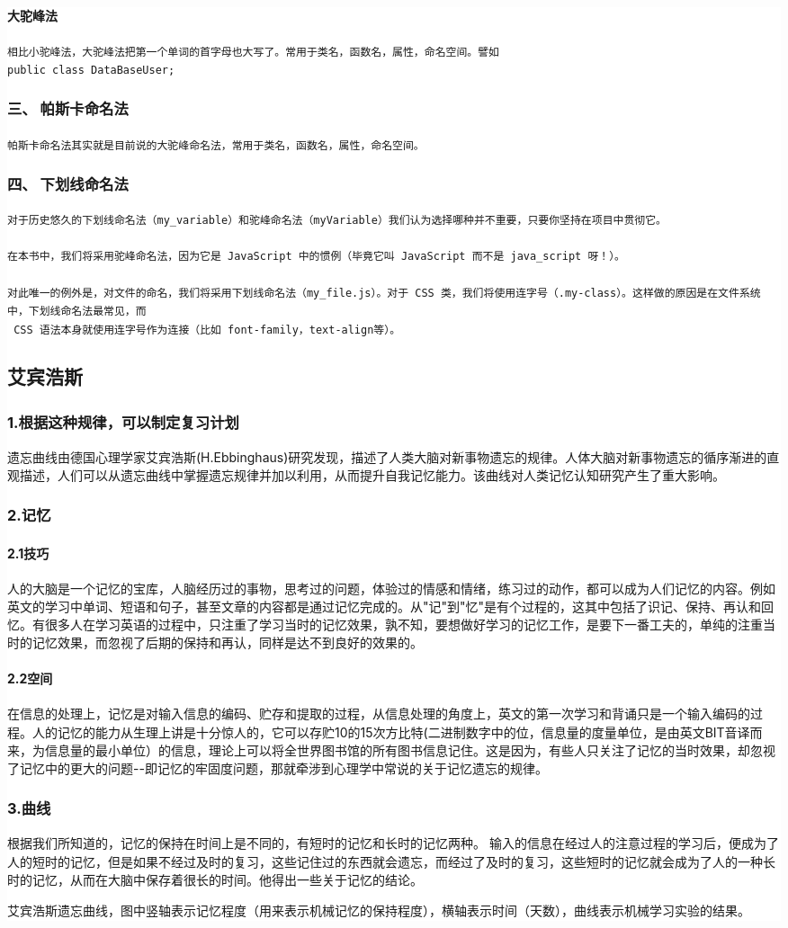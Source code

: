 #### 大驼峰法 

```
相比小驼峰法，大驼峰法把第一个单词的首字母也大写了。常用于类名，函数名，属性，命名空间。譬如 
public class DataBaseUser; 
```

### 三、 帕斯卡命名法 

```
帕斯卡命名法其实就是目前说的大驼峰命名法，常用于类名，函数名，属性，命名空间。
```

### 四、 下划线命名法

```
对于历史悠久的下划线命名法（my_variable）和驼峰命名法（myVariable）我们认为选择哪种并不重要，只要你坚持在项目中贯彻它。

在本书中，我们将采用驼峰命名法，因为它是 JavaScript 中的惯例（毕竟它叫 JavaScript 而不是 java_script 呀！）。

对此唯一的例外是，对文件的命名，我们将采用下划线命名法（my_file.js）。对于 CSS 类，我们将使用连字号（.my-class）。这样做的原因是在文件系统中，下划线命名法最常见，而
 CSS 语法本身就使用连字号作为连接（比如 font-family，text-align等）。
```




## 艾宾浩斯
### 1.根据这种规律，可以制定复习计划

遗忘曲线由德国心理学家艾宾浩斯(H.Ebbinghaus)研究发现，描述了人类大脑对新事物遗忘的规律。人体大脑对新事物遗忘的循序渐进的直观描述，人们可以从遗忘曲线中掌握遗忘规律并加以利用，从而提升自我记忆能力。该曲线对人类记忆认知研究产生了重大影响。

### 2.记忆

#### 2.1技巧

人的大脑是一个记忆的宝库，人脑经历过的事物，思考过的问题，体验过的情感和情绪，练习过的动作，都可以成为人们记忆的内容。例如英文的学习中单词、短语和句子，甚至文章的内容都是通过记忆完成的。从"记"到"忆"是有个过程的，这其中包括了识记、保持、再认和回忆。有很多人在学习英语的过程中，只注重了学习当时的记忆效果，孰不知，要想做好学习的记忆工作，是要下一番工夫的，单纯的注重当时的记忆效果，而忽视了后期的保持和再认，同样是达不到良好的效果的。

#### 2.2空间

在信息的处理上，记忆是对输入信息的编码、贮存和提取的过程，从信息处理的角度上，英文的第一次学习和背诵只是一个输入编码的过程。人的记忆的能力从生理上讲是十分惊人的，它可以存贮10的15次方比特(二进制数字中的位，信息量的度量单位，是由英文BIT音译而来，为信息量的最小单位）的信息，理论上可以将全世界图书馆的所有图书信息记住。这是因为，有些人只关注了记忆的当时效果，却忽视了记忆中的更大的问题--即记忆的牢固度问题，那就牵涉到心理学中常说的关于记忆遗忘的规律。

### 3.曲线

根据我们所知道的，记忆的保持在时间上是不同的，有短时的记忆和长时的记忆两种。
输入的信息在经过人的注意过程的学习后，便成为了人的短时的记忆，但是如果不经过及时的复习，这些记住过的东西就会遗忘，而经过了及时的复习，这些短时的记忆就会成为了人的一种长时的记忆，从而在大脑中保存着很长的时间。他得出一些关于记忆的结论。

艾宾浩斯遗忘曲线，图中竖轴表示记忆程度（用来表示机械记忆的保持程度），横轴表示时间（天数），曲线表示机械学习实验的结果。
